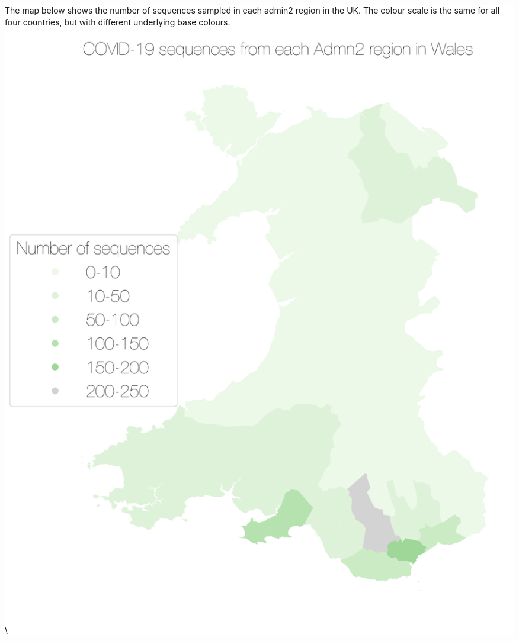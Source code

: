 
The map below shows the number of sequences sampled in each admin2 region in the UK. The colour scale is the same for all four countries, but with different underlying base colours.






![](UK_full_report/adm1_reports/Wales/figures/Wales_map_1.png)\
